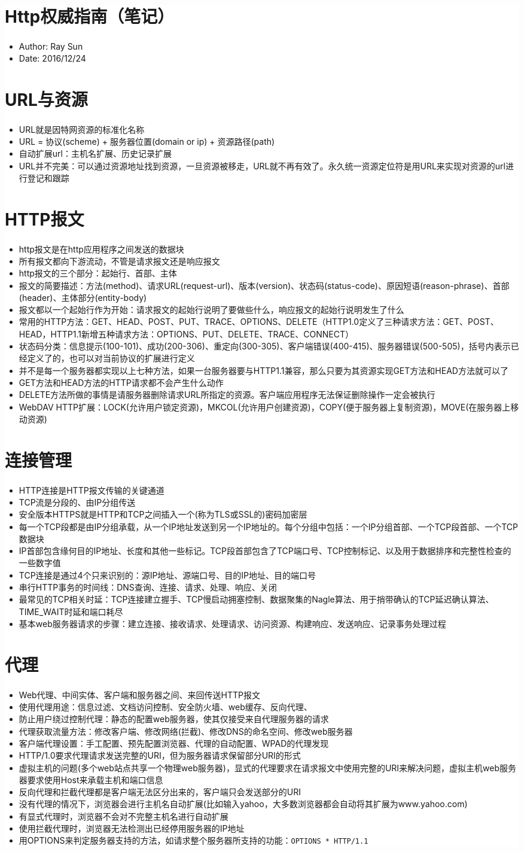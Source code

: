 # Http权威指南（笔记）
* Author: Ray Sun
* Date: 2016/12/24

# URL与资源
* URL就是因特网资源的标准化名称
* URL = 协议(scheme) + 服务器位置(domain or ip) + 资源路径(path)
* 自动扩展url：主机名扩展、历史记录扩展
* URL并不完美：可以通过资源地址找到资源，一旦资源被移走，URL就不再有效了。永久统一资源定位符是用URL来实现对资源的url进行登记和跟踪

# HTTP报文
* http报文是在http应用程序之间发送的数据块
* 所有报文都向下游流动，不管是请求报文还是响应报文
* http报文的三个部分：起始行、首部、主体
* 报文的简要描述：方法(method)、请求URL(request-url)、版本(version)、状态码(status-code)、原因短语(reason-phrase)、首部(header)、主体部分(entity-body)
* 报文都以一个起始行作为开始：请求报文的起始行说明了要做些什么，响应报文的起始行说明发生了什么
* 常用的HTTP方法：GET、HEAD、POST、PUT、TRACE、OPTIONS、DELETE（HTTP1.0定义了三种请求方法：GET、POST、HEAD，HTTP1.1新增五种请求方法：OPTIONS、PUT、DELETE、TRACE、CONNECT）
* 状态码分类：信息提示(100-101)、成功(200-306)、重定向(300-305)、客户端错误(400-415)、服务器错误(500-505)，括号内表示已经定义了的，也可以对当前协议的扩展进行定义
* 并不是每一个服务器都实现以上七种方法，如果一台服务器要与HTTP1.1兼容，那么只要为其资源实现GET方法和HEAD方法就可以了
* GET方法和HEAD方法的HTTP请求都不会产生什么动作
* DELETE方法所做的事情是请服务器删除请求URL所指定的资源。客户端应用程序无法保证删除操作一定会被执行
* WebDAV HTTP扩展：LOCK(允许用户锁定资源)，MKCOL(允许用户创建资源)，COPY(便于服务器上复制资源)，MOVE(在服务器上移动资源)

# 连接管理
* HTTP连接是HTTP报文传输的关键通道
* TCP流是分段的、由IP分组传送
* 安全版本HTTPS就是HTTP和TCP之间插入一个(称为TLS或SSL的)密码加密层
* 每一个TCP段都是由IP分组承载，从一个IP地址发送到另一个IP地址的。每个分组中包括：一个IP分组首部、一个TCP段首部、一个TCP数据块
* IP首部包含缘何目的IP地址、长度和其他一些标记。TCP段首部包含了TCP端口号、TCP控制标记、以及用于数据排序和完整性检查的一些数字值
* TCP连接是通过4个只来识别的：源IP地址、源端口号、目的IP地址、目的端口号
* 串行HTTP事务的时间线：DNS查询、连接、请求、处理、响应、关闭
* 最常见的TCP相关时延：TCP连接建立握手、TCP慢启动拥塞控制、数据聚集的Nagle算法、用于捎带确认的TCP延迟确认算法、TIME_WAIT时延和端口耗尽
* 基本web服务器请求的步骤：建立连接、接收请求、处理请求、访问资源、构建响应、发送响应、记录事务处理过程

# 代理
* Web代理、中间实体、客户端和服务器之间、来回传送HTTP报文
* 使用代理用途：信息过滤、文档访问控制、安全防火墙、web缓存、反向代理、
* 防止用户绕过控制代理：静态的配置web服务器，使其仅接受来自代理服务器的请求
* 代理获取流量方法：修改客户端、修改网络(拦截)、修改DNS的命名空间、修改web服务器
* 客户端代理设置：手工配置、预先配置浏览器、代理的自动配置、WPAD的代理发现
* HTTP/1.0要求代理请求发送完整的URI，但为服务器请求保留部分URI的形式
* 虚拟主机的问题(多个web站点共享一个物理web服务器)，显式的代理要求在请求报文中使用完整的URI来解决问题，虚拟主机web服务器要求使用Host来承载主机和端口信息
* 反向代理和拦截代理都是客户端无法区分出来的，客户端只会发送部分的URI
* 没有代理的情况下，浏览器会进行主机名自动扩展(比如输入yahoo，大多数浏览器都会自动将其扩展为www.yahoo.com)
* 有显式代理时，浏览器不会对不完整主机名进行自动扩展
* 使用拦截代理时，浏览器无法检测出已经停用服务器的IP地址
* 用OPTIONS来判定服务器支持的方法，如请求整个服务器所支持的功能：`OPTIONS * HTTP/1.1`
